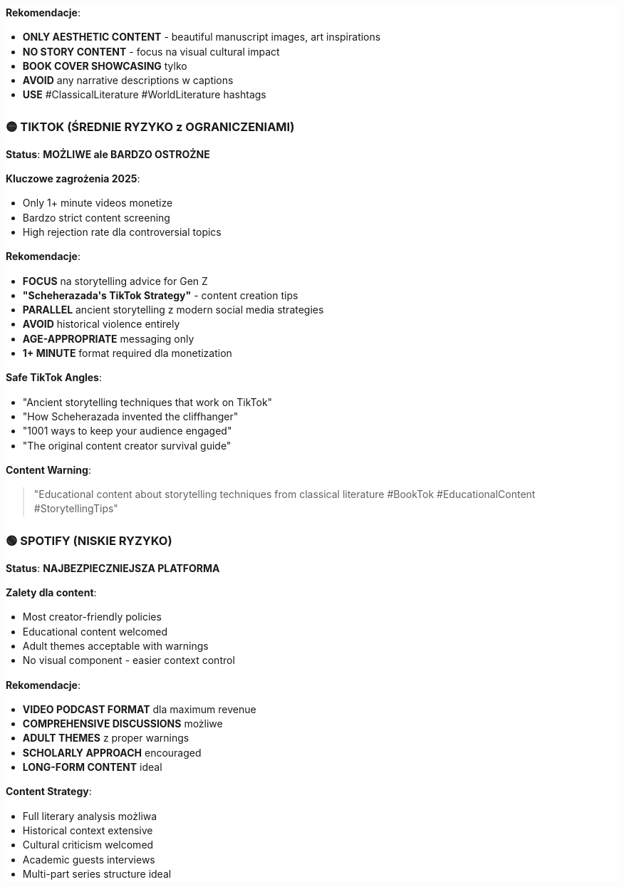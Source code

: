 **Rekomendacje**:
- **ONLY AESTHETIC CONTENT** - beautiful manuscript images, art inspirations
- **NO STORY CONTENT** - focus na visual cultural impact
- **BOOK COVER SHOWCASING** tylko
- **AVOID** any narrative descriptions w captions
- **USE** #ClassicalLiterature #WorldLiterature hashtags

### 🟡 TIKTOK (ŚREDNIE RYZYKO z OGRANICZENIAMI)
**Status**: **MOŻLIWE ale BARDZO OSTROŻNE**

**Kluczowe zagrożenia 2025**:
- Only 1+ minute videos monetize
- Bardzo strict content screening
- High rejection rate dla controversial topics

**Rekomendacje**:
- **FOCUS** na storytelling advice for Gen Z
- **"Scheherazada's TikTok Strategy"** - content creation tips
- **PARALLEL** ancient storytelling z modern social media strategies
- **AVOID** historical violence entirely
- **AGE-APPROPRIATE** messaging only
- **1+ MINUTE** format required dla monetization

**Safe TikTok Angles**:
- "Ancient storytelling techniques that work on TikTok"
- "How Scheherazada invented the cliffhanger"
- "1001 ways to keep your audience engaged"
- "The original content creator survival guide"

**Content Warning**:
> "Educational content about storytelling techniques from classical literature #BookTok #EducationalContent #StorytellingTips"

### 🟢 SPOTIFY (NISKIE RYZYKO)
**Status**: **NAJBEZPIECZNIEJSZA PLATFORMA**

**Zalety dla content**:
- Most creator-friendly policies
- Educational content welcomed
- Adult themes acceptable with warnings
- No visual component - easier context control

**Rekomendacje**:
- **VIDEO PODCAST FORMAT** dla maximum revenue
- **COMPREHENSIVE DISCUSSIONS** możliwe
- **ADULT THEMES** z proper warnings
- **SCHOLARLY APPROACH** encouraged
- **LONG-FORM CONTENT** ideal

**Content Strategy**:
- Full literary analysis możliwa
- Historical context extensive
- Cultural criticism welcomed
- Academic guests interviews
- Multi-part series structure ideal
